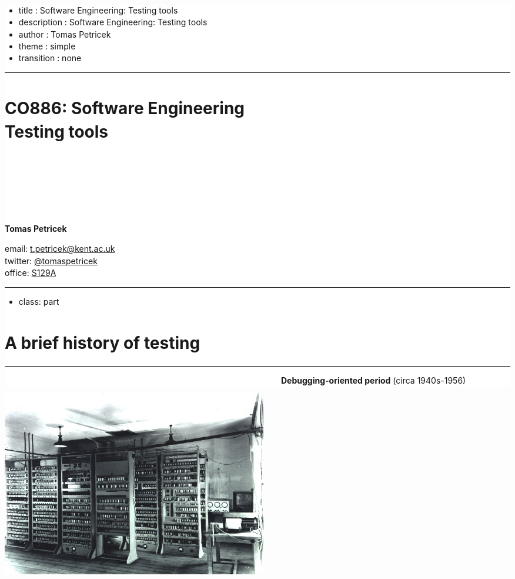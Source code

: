 - title : Software Engineering: Testing tools
- description : Software Engineering: Testing tools
- author : Tomas Petricek
- theme : simple
- transition : none

****************************************************************************************************

# **CO886: Software Engineering**<br/> Testing tools

<br /><br />
<br /><br /><br />

**Tomas Petricek**

email: [t.petricek@kent.ac.uk](mailto:t.petricek@kent.ac.uk)<br />
twitter: [@tomaspetricek](http://twitter.com/tomaspetricek)<br />
office: [S129A](https://www.cs.kent.ac.uk/rooms/S129A.gif)<br />

****************************************************************************************************
- class: part

# **A brief history of testing**

---------------------------------------------------------------------------------------------------

<img src="images/testing/edsac.jpg" style="max-width:440px;margin-right:30px;margin-top:30px;float:left" />

**Debugging-oriented period** (circa 1940s-1956)
